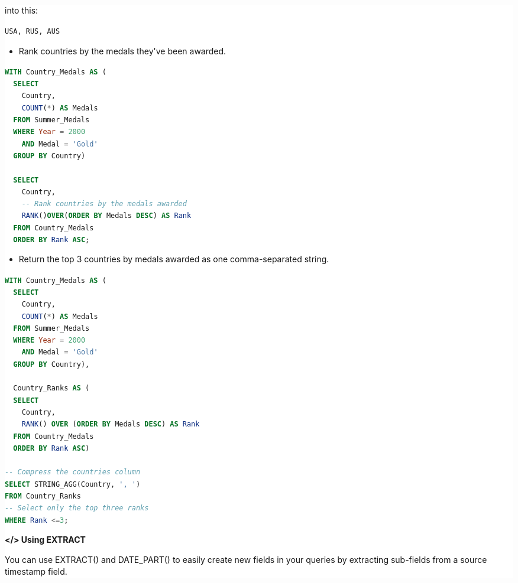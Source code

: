 into this:

`USA, RUS, AUS`

- Rank countries by the medals they've been awarded.

```sql
WITH Country_Medals AS (
  SELECT
    Country,
    COUNT(*) AS Medals
  FROM Summer_Medals
  WHERE Year = 2000
    AND Medal = 'Gold'
  GROUP BY Country)

  SELECT
    Country,
    -- Rank countries by the medals awarded
    RANK()OVER(ORDER BY Medals DESC) AS Rank
  FROM Country_Medals
  ORDER BY Rank ASC;
```

- Return the top 3 countries by medals awarded as one comma-separated string.

```sql
WITH Country_Medals AS (
  SELECT
    Country,
    COUNT(*) AS Medals
  FROM Summer_Medals
  WHERE Year = 2000
    AND Medal = 'Gold'
  GROUP BY Country),

  Country_Ranks AS (
  SELECT
    Country,
    RANK() OVER (ORDER BY Medals DESC) AS Rank
  FROM Country_Medals
  ORDER BY Rank ASC)

-- Compress the countries column
SELECT STRING_AGG(Country, ', ')
FROM Country_Ranks
-- Select only the top three ranks
WHERE Rank <=3;
```

**</> Using EXTRACT**

You can use EXTRACT() and DATE_PART() to easily create new fields in your queries by extracting sub-fields from a source timestamp field.

